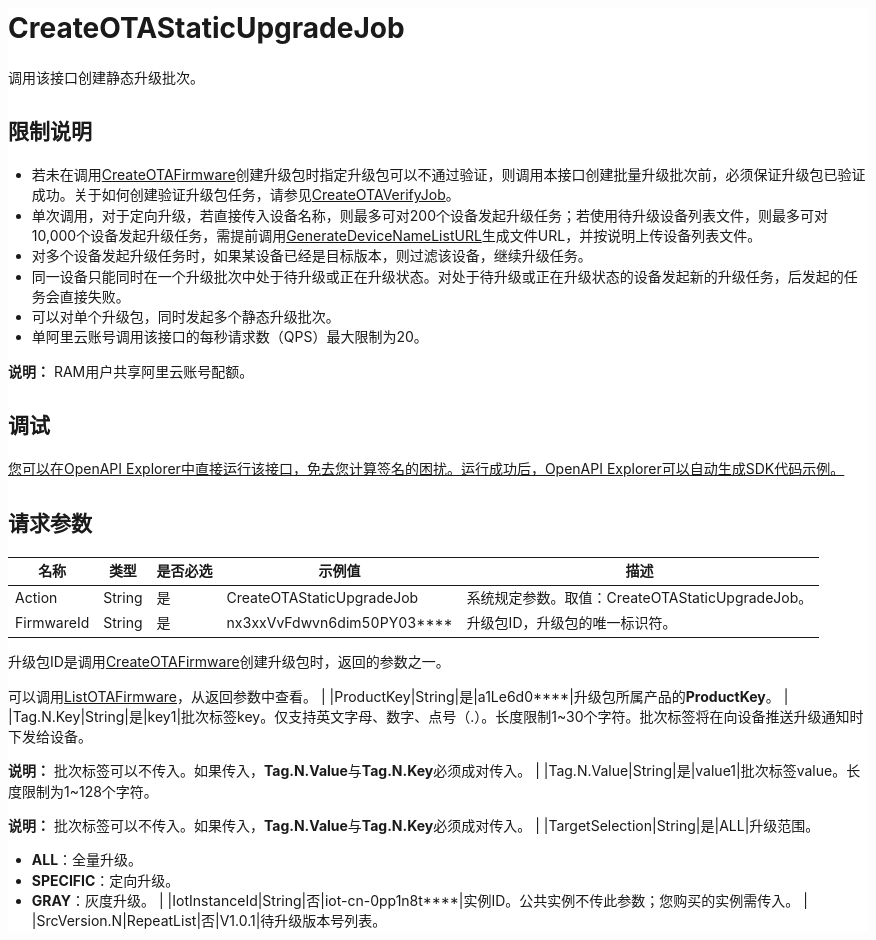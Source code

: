 # CreateOTAStaticUpgradeJob

调用该接口创建静态升级批次。

## 限制说明

-   若未在调用[CreateOTAFirmware](~~147311~~)创建升级包时指定升级包可以不通过验证，则调用本接口创建批量升级批次前，必须保证升级包已验证成功。关于如何创建验证升级包任务，请参见[CreateOTAVerifyJob](~~147480~~)。
-   单次调用，对于定向升级，若直接传入设备名称，则最多可对200个设备发起升级任务；若使用待升级设备列表文件，则最多可对10,000个设备发起升级任务，需提前调用[GenerateDeviceNameListURL](~~186062~~)生成文件URL，并按说明上传设备列表文件。
-   对多个设备发起升级任务时，如果某设备已经是目标版本，则过滤该设备，继续升级任务。
-   同一设备只能同时在一个升级批次中处于待升级或正在升级状态。对处于待升级或正在升级状态的设备发起新的升级任务，后发起的任务会直接失败。
-   可以对单个升级包，同时发起多个静态升级批次。
-   单阿里云账号调用该接口的每秒请求数（QPS）最大限制为20。

**说明：** RAM用户共享阿里云账号配额。


## 调试

[您可以在OpenAPI Explorer中直接运行该接口，免去您计算签名的困扰。运行成功后，OpenAPI Explorer可以自动生成SDK代码示例。](https://api.aliyun.com/#product=Iot&api=CreateOTAStaticUpgradeJob&type=RPC&version=2018-01-20)

## 请求参数

|名称|类型|是否必选|示例值|描述|
|--|--|----|---|--|
|Action|String|是|CreateOTAStaticUpgradeJob|系统规定参数。取值：CreateOTAStaticUpgradeJob。 |
|FirmwareId|String|是|nx3xxVvFdwvn6dim50PY03\*\*\*\*|升级包ID，升级包的唯一标识符。

 升级包ID是调用[CreateOTAFirmware](~~147311~~)创建升级包时，返回的参数之一。

 可以调用[ListOTAFirmware](~~147450~~)，从返回参数中查看。 |
|ProductKey|String|是|a1Le6d0\*\*\*\*|升级包所属产品的**ProductKey**。 |
|Tag.N.Key|String|是|key1|批次标签key。仅支持英文字母、数字、点号（.）。长度限制1~30个字符。批次标签将在向设备推送升级通知时下发给设备。

 **说明：** 批次标签可以不传入。如果传入，**Tag.N.Value**与**Tag.N.Key**必须成对传入。 |
|Tag.N.Value|String|是|value1|批次标签value。长度限制为1~128个字符。

 **说明：** 批次标签可以不传入。如果传入，**Tag.N.Value**与**Tag.N.Key**必须成对传入。 |
|TargetSelection|String|是|ALL|升级范围。

 -   **ALL**：全量升级。
-   **SPECIFIC**：定向升级。
-   **GRAY**：灰度升级。 |
|IotInstanceId|String|否|iot-cn-0pp1n8t\*\*\*\*|实例ID。公共实例不传此参数；您购买的实例需传入。 |
|SrcVersion.N|RepeatList|否|V1.0.1|待升级版本号列表。
